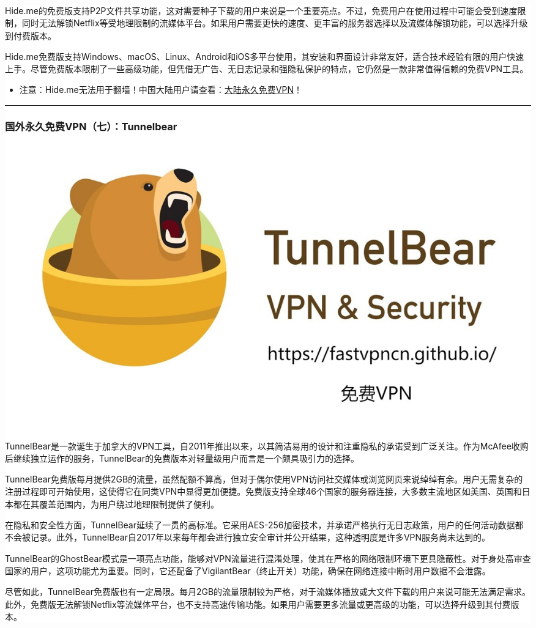 Hide.me的免费版支持P2P文件共享功能，这对需要种子下载的用户来说是一个重要亮点。不过，免费用户在使用过程中可能会受到速度限制，同时无法解锁Netflix等受地理限制的流媒体平台。如果用户需要更快的速度、更丰富的服务器选择以及流媒体解锁功能，可以选择升级到付费版本。

Hide.me免费版支持Windows、macOS、Linux、Android和iOS多平台使用，其安装和界面设计非常友好，适合技术经验有限的用户快速上手。尽管免费版本限制了一些高级功能，但凭借无广告、无日志记录和强隐私保护的特点，它仍然是一款非常值得信赖的免费VPN工具。

* 注意：Hide.me无法用于翻墙！中国大陆用户请查看：<a href="https://github.com/fastvpncn/free-vpn?tab=readme-ov-file#2024%E5%B9%B4%E4%B8%AD%E5%9B%BD%E5%A4%A7%E9%99%86%E6%B0%B8%E4%B9%85%E5%85%8D%E8%B4%B9vpn%E6%8E%A8%E8%8D%90">大陆永久免费VPN</a>！

****

### 国外永久免费VPN（七）：Tunnelbear

![Tunnelbear Banner：国外永久免费VPN](https://raw.githubusercontent.com/fastvpncn/free-vpn/refs/heads/main/image/TunnelBear%20Banner.jpg)

TunnelBear是一款诞生于加拿大的VPN工具，自2011年推出以来，以其简洁易用的设计和注重隐私的承诺受到广泛关注。作为McAfee收购后继续独立运作的服务，TunnelBear的免费版本对轻量级用户而言是一个颇具吸引力的选择。

TunnelBear免费版每月提供2GB的流量，虽然配额不算高，但对于偶尔使用VPN访问社交媒体或浏览网页来说绰绰有余。用户无需复杂的注册过程即可开始使用，这使得它在同类VPN中显得更加便捷。免费版支持全球46个国家的服务器连接，大多数主流地区如美国、英国和日本都在其覆盖范围内，为用户绕过地理限制提供了便利。

在隐私和安全性方面，TunnelBear延续了一贯的高标准。它采用AES-256加密技术，并承诺严格执行无日志政策，用户的任何活动数据都不会被记录。此外，TunnelBear自2017年以来每年都会进行独立安全审计并公开结果，这种透明度是许多VPN服务尚未达到的。

TunnelBear的GhostBear模式是一项亮点功能，能够对VPN流量进行混淆处理，使其在严格的网络限制环境下更具隐蔽性。对于身处高审查国家的用户，这项功能尤为重要。同时，它还配备了VigilantBear（终止开关）功能，确保在网络连接中断时用户数据不会泄露。

尽管如此，TunnelBear免费版也有一定局限。每月2GB的流量限制较为严格，对于流媒体播放或大文件下载的用户来说可能无法满足需求。此外，免费版无法解锁Netflix等流媒体平台，也不支持高速传输功能。如果用户需要更多流量或更高级的功能，可以选择升级到其付费版本。
